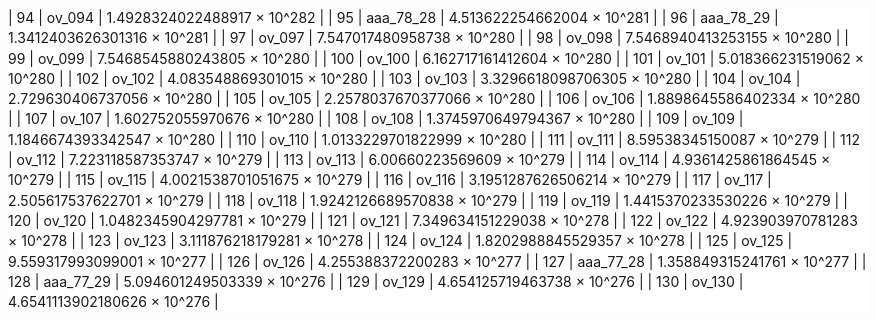 | 94 | ov_094 | 1.4928324022488917 × 10^282 |
| 95 | aaa_78_28 | 4.513622254662004 × 10^281 |
| 96 | aaa_78_29 | 1.3412403626301316 × 10^281 |
| 97 | ov_097 | 7.547017480958738 × 10^280 |
| 98 | ov_098 | 7.5468940413253155 × 10^280 |
| 99 | ov_099 | 7.5468545880243805 × 10^280 |
| 100 | ov_100 | 6.162717161412604 × 10^280 |
| 101 | ov_101 | 5.018366231519062 × 10^280 |
| 102 | ov_102 | 4.083548869301015 × 10^280 |
| 103 | ov_103 | 3.3296618098706305 × 10^280 |
| 104 | ov_104 | 2.729630406737056 × 10^280 |
| 105 | ov_105 | 2.2578037670377066 × 10^280 |
| 106 | ov_106 | 1.8898645586402334 × 10^280 |
| 107 | ov_107 | 1.602752055970676 × 10^280 |
| 108 | ov_108 | 1.3745970649794367 × 10^280 |
| 109 | ov_109 | 1.1846674393342547 × 10^280 |
| 110 | ov_110 | 1.0133229701822999 × 10^280 |
| 111 | ov_111 | 8.59538345150087 × 10^279 |
| 112 | ov_112 | 7.223118587353747 × 10^279 |
| 113 | ov_113 | 6.00660223569609 × 10^279 |
| 114 | ov_114 | 4.9361425861864545 × 10^279 |
| 115 | ov_115 | 4.0021538701051675 × 10^279 |
| 116 | ov_116 | 3.1951287626506214 × 10^279 |
| 117 | ov_117 | 2.505617537622701 × 10^279 |
| 118 | ov_118 | 1.9242126689570838 × 10^279 |
| 119 | ov_119 | 1.4415370233530226 × 10^279 |
| 120 | ov_120 | 1.0482345904297781 × 10^279 |
| 121 | ov_121 | 7.349634151229038 × 10^278 |
| 122 | ov_122 | 4.923903970781283 × 10^278 |
| 123 | ov_123 | 3.111876218179281 × 10^278 |
| 124 | ov_124 | 1.8202988845529357 × 10^278 |
| 125 | ov_125 | 9.559317993099001 × 10^277 |
| 126 | ov_126 | 4.255388372200283 × 10^277 |
| 127 | aaa_77_28 | 1.358849315241761 × 10^277 |
| 128 | aaa_77_29 | 5.094601249503339 × 10^276 |
| 129 | ov_129 | 4.654125719463738 × 10^276 |
| 130 | ov_130 | 4.6541113902180626 × 10^276 |